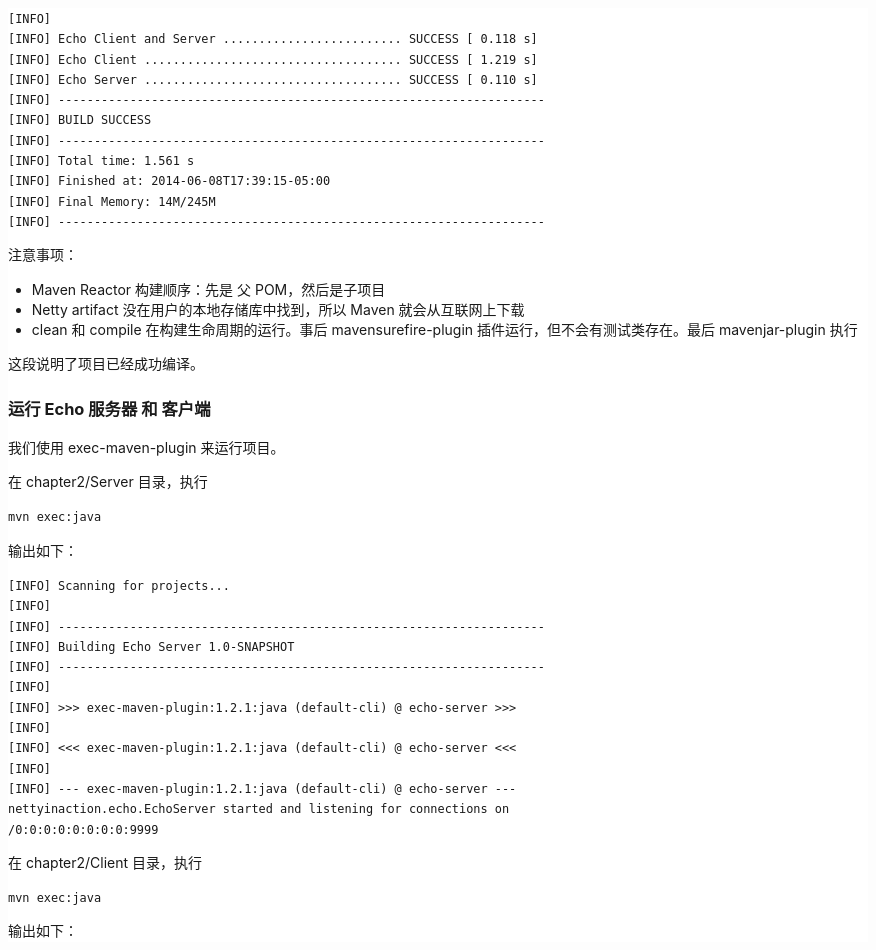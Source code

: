 ```
[INFO]
[INFO] Echo Client and Server ......................... SUCCESS [ 0.118 s]
[INFO] Echo Client .................................... SUCCESS [ 1.219 s]
[INFO] Echo Server .................................... SUCCESS [ 0.110 s]
[INFO] --------------------------------------------------------------------
[INFO] BUILD SUCCESS
[INFO] --------------------------------------------------------------------
[INFO] Total time: 1.561 s
[INFO] Finished at: 2014-06-08T17:39:15-05:00
[INFO] Final Memory: 14M/245M
[INFO] --------------------------------------------------------------------
```

注意事项：

- Maven Reactor 构建顺序：先是 父 POM，然后是子项目
- Netty artifact 没在用户的本地存储库中找到，所以 Maven 就会从互联网上下载
- clean 和 compile 在构建生命周期的运行。事后 mavensurefire-plugin 插件运行，但不会有测试类存在。最后 mavenjar-plugin 执行

这段说明了项目已经成功编译。

### 运行 Echo 服务器 和 客户端

我们使用 exec-maven-plugin 来运行项目。

在 chapter2/Server 目录，执行

```
mvn exec:java
```

输出如下：

```
[INFO] Scanning for projects...
[INFO]
[INFO] --------------------------------------------------------------------
[INFO] Building Echo Server 1.0-SNAPSHOT
[INFO] --------------------------------------------------------------------
[INFO]
[INFO] >>> exec-maven-plugin:1.2.1:java (default-cli) @ echo-server >>>
[INFO]
[INFO] <<< exec-maven-plugin:1.2.1:java (default-cli) @ echo-server <<<
[INFO]
[INFO] --- exec-maven-plugin:1.2.1:java (default-cli) @ echo-server ---
nettyinaction.echo.EchoServer started and listening for connections on
/0:0:0:0:0:0:0:0:9999
```

在 chapter2/Client 目录，执行

```
mvn exec:java
```

输出如下：
